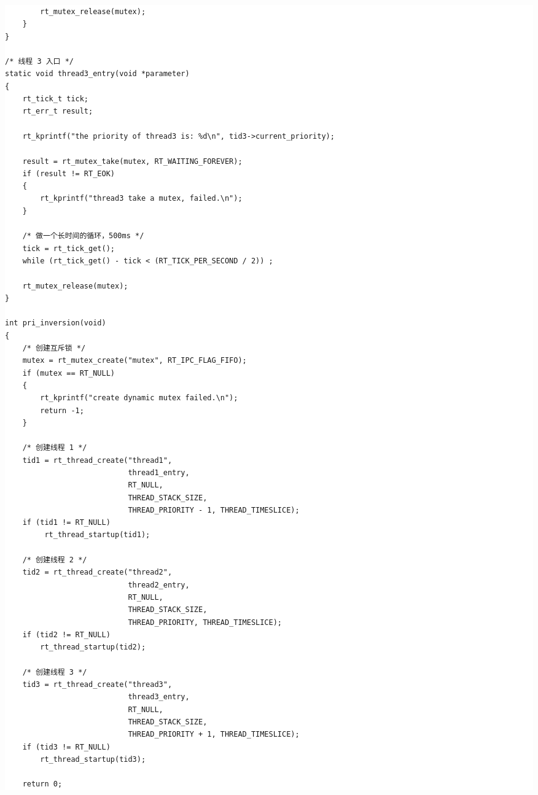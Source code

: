 ~~~~~~~~~~~~~~~~~~~~~~~~~~~~~~~~~~~~~~~~~~~~~~~~~~~~~~~~~~~~~~~~~~~~~~~~~~~~~~~~
        rt_mutex_release(mutex);
    }
}

/* 线程 3 入口 */
static void thread3_entry(void *parameter)
{
    rt_tick_t tick;
    rt_err_t result;

    rt_kprintf("the priority of thread3 is: %d\n", tid3->current_priority);

    result = rt_mutex_take(mutex, RT_WAITING_FOREVER);
    if (result != RT_EOK)
    {
        rt_kprintf("thread3 take a mutex, failed.\n");
    }

    /* 做一个长时间的循环，500ms */
    tick = rt_tick_get();
    while (rt_tick_get() - tick < (RT_TICK_PER_SECOND / 2)) ;

    rt_mutex_release(mutex);
}

int pri_inversion(void)
{
    /* 创建互斥锁 */
    mutex = rt_mutex_create("mutex", RT_IPC_FLAG_FIFO);
    if (mutex == RT_NULL)
    {
        rt_kprintf("create dynamic mutex failed.\n");
        return -1;
    }

    /* 创建线程 1 */
    tid1 = rt_thread_create("thread1",
                            thread1_entry,
                            RT_NULL,
                            THREAD_STACK_SIZE,
                            THREAD_PRIORITY - 1, THREAD_TIMESLICE);
    if (tid1 != RT_NULL)
         rt_thread_startup(tid1);

    /* 创建线程 2 */
    tid2 = rt_thread_create("thread2",
                            thread2_entry,
                            RT_NULL,
                            THREAD_STACK_SIZE,
                            THREAD_PRIORITY, THREAD_TIMESLICE);
    if (tid2 != RT_NULL)
        rt_thread_startup(tid2);

    /* 创建线程 3 */
    tid3 = rt_thread_create("thread3",
                            thread3_entry,
                            RT_NULL,
                            THREAD_STACK_SIZE,
                            THREAD_PRIORITY + 1, THREAD_TIMESLICE);
    if (tid3 != RT_NULL)
        rt_thread_startup(tid3);

    return 0;
~~~~~~~~~~~~~~~~~~~~~~~~~~~~~~~~~~~~~~~~~~~~~~~~~~~~~~~~~~~~~~~~~~~~~~~~~~~~~~~~